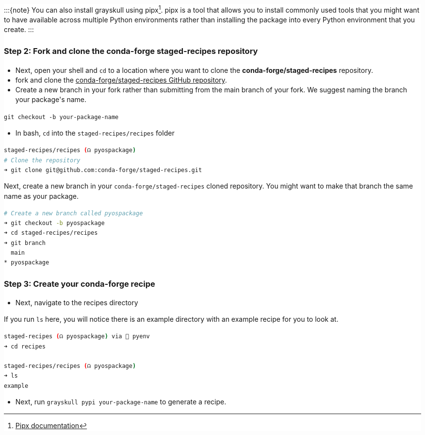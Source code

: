 :::{note}
You can also install grayskull using pipx[^pipx]. pipx is a tool that allows you to install commonly used tools that you might want to have available across multiple Python environments rather than installing the package into every Python environment that you create.
:::

### Step 2: Fork and clone the conda-forge staged-recipes repository

- Next, open your shell and `cd` to a location where you want to clone the **conda-forge/staged-recipes** repository.
- fork and clone the [conda-forge/staged-recipes GitHub repository](https://github.com/conda-forge/staged-recipes).
- Create a new branch in your fork rather than submitting from the main branch of your fork. We suggest naming the branch your package's name.

`git checkout -b your-package-name `

- In bash, `cd` into the `staged-recipes/recipes` folder

```bash
staged-recipes/recipes (☊ pyospackage)
# Clone the repository
➜ git clone git@github.com:conda-forge/staged-recipes.git
```

Next, create a new branch in your `conda-forge/staged-recipes` cloned repository. You might want to make that branch the same name as your package.

```bash
# Create a new branch called pyospackage
➜ git checkout -b pyospackage
➜ cd staged-recipes/recipes
➜ git branch
  main
* pyospackage
```

### Step 3: Create your conda-forge recipe

- Next, navigate to the recipes directory

If you run `ls` here, you will notice there is an example directory with an example recipe for you to look at.

```bash
staged-recipes (☊ pyospackage) via 🐍 pyenv
➜ cd recipes

staged-recipes/recipes (☊ pyospackage)
➜ ls
example

```

- Next, run `grayskull pypi your-package-name` to generate a recipe.


[^grayskull]: [Grayskull blogpost](https://conda-forge.org/blog/2020/03/05/grayskull/)
[^pipx]: [Pipx documentation](https://pipx.pypa.io/stable/)